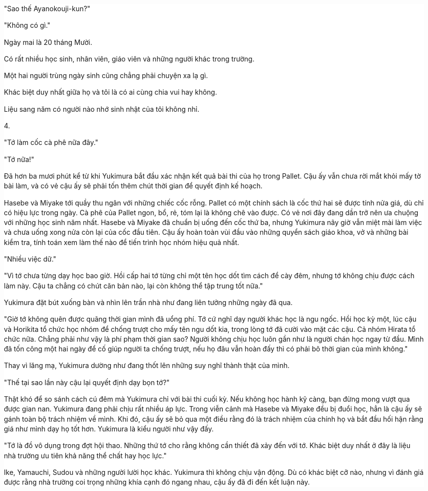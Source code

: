 \"Sao thế Ayanokouji-kun?\"

\"Không có gì.\"

Ngày mai là 20 tháng Mười.

Có rất nhiều học sinh, nhân viên, giáo viên và những người khác trong trường.

Một hai người trùng ngày sinh cũng chẳng phải chuyện xa lạ gì.

Khác biệt duy nhất giữa họ và tôi là có ai cùng chia vui hay không.

Liệu sang năm có người nào nhớ sinh nhật của tôi không nhỉ.

4\.

\"Tớ làm cốc cà phê nữa đây.\"

\"Tớ nữa!\"

Đã hơn ba mươi phút kể từ khi Yukimura bắt đầu xác nhận kết quả bài thi của họ trong Pallet. Cậu ấy vẫn chưa rời mắt khỏi mấy tờ bài làm, và có vẻ cậu ấy sẽ phải tốn thêm chút thời gian để quyết định kế hoạch.

Hasebe và Miyake tới quầy thu ngân với những chiếc cốc rỗng. Pallet có một chính sách là cốc thứ hai sẽ được tính nửa giá, dù chỉ có hiệu lực trong ngày. Cà phê của Pallet ngon, bổ, rẻ, tóm lại là không chê vào được. Có vẻ nơi đây đang dần trở nên ưa chuộng với những học sinh năm nhất. Hasebe và Miyake đã chuẩn bị uống đến cốc thứ ba, nhưng Yukimura nãy giờ vẫn miệt mài làm việc và chưa uống xong nửa còn lại của cốc đầu tiên. Cậu ấy hoàn toàn vùi đầu vào những quyển sách giáo khoa, vở và những bài kiểm tra, tính toán xem làm thế nào để tiến trình học nhóm hiệu quả nhất.

\"Nhiều việc dữ.\"

\"Vì tớ chưa từng dạy học bao giờ. Hồi cấp hai tớ từng chỉ một tên học dốt tìm cách để cày đêm, nhưng tớ không chịu được cách làm này. Cậu ta chẳng có chút căn bản nào, lại còn không thể tập trung tốt nữa.\"

Yukimura đặt bút xuống bàn và nhìn lên trần nhà như đang liên tưởng những ngày đã qua.

\"Giờ tớ không quên được quãng thời gian mình đã uổng phí. Tớ cứ nghĩ dạy người khác học là ngu ngốc. Hồi học kỳ một, lúc cậu và Horikita tổ chức học nhóm để chống trượt cho mấy tên ngu dốt kia, trong lòng tớ đã cười vào mặt các cậu. Cả nhóm Hirata tổ chức nữa. Chẳng phải như vậy là phí phạm thời gian sao? Người không chịu học luôn gần như là người chán học ngay từ đầu. Mình đã tốn công một hai ngày để cố giúp người ta chống trượt, nếu họ đâu vẫn hoàn đấy thì có phải bõ thời gian của mình không.\"

Thay vì lăng mạ, Yukimura dường như đang thốt lên những suy nghĩ thành thật của mình.

\"Thế tại sao lần này cậu lại quyết định dạy bọn tớ?\"

Thật khó để so sánh cách cú đêm mà Yukimura chỉ với bài thi cuối kỳ. Nếu không học hành kỹ càng, bạn đừng mong vượt qua được gian nan. Yukimura đang phải chịu rất nhiều áp lực. Trong viễn cảnh mà Hasebe và Miyake đều bị đuổi học, hẳn là cậu ấy sẽ gánh toàn bộ trách nhiệm về mình. Khi đó, cậu ấy sẽ bỏ qua một điều rằng đó là trách nhiệm của chính họ và bắt đầu hối hận rằng giá như mình dạy họ tốt hơn. Yukimura là kiểu người như vậy đấy.

\"Tớ là đồ vô dụng trong đợt hội thao. Những thứ tớ cho rằng không cần thiết đã xảy đến với tớ. Khác biệt duy nhất ở đây là liệu nhà trường ưu tiên khả năng thể chất hay học lực.\"

Ike, Yamauchi, Sudou và những người lười học khác. Yukimura thì không chịu vận động. Dù có khác biệt cỡ nào, nhưng vì đánh giá được rằng nhà trường coi trọng những khía cạnh đó ngang nhau, cậu ấy đã đi đến kết luận này.
